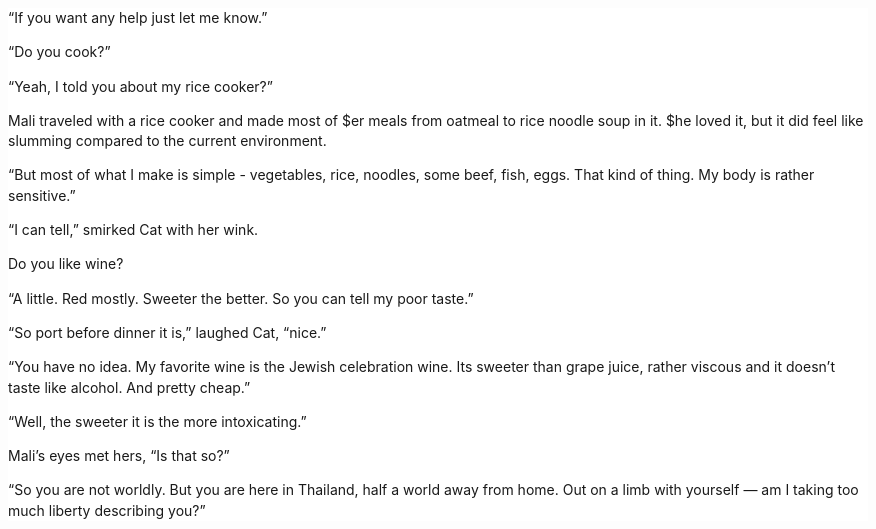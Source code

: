 
“If you want any help just let me know.”





“Do you cook?”





“Yeah, I told you about my rice cooker?”&nbsp;





Mali traveled with a rice cooker and made most of $er meals from oatmeal to rice noodle soup in it. $he loved it, but it did feel like slumming compared to the current environment.&nbsp;





“But most of what I make is simple - vegetables, rice, noodles, some beef, fish, eggs. That kind of thing. My body is rather sensitive.”





“I can tell,” smirked Cat with her wink.





Do you like wine?





“A little. Red mostly. Sweeter the better. So you can tell my poor taste.”





“So port before dinner it is,” laughed Cat, “nice.”





“You have no idea. My favorite wine is the Jewish celebration wine. Its sweeter than grape juice, rather viscous and it doesn’t taste like alcohol. And pretty cheap.”





“Well, the sweeter it is the more intoxicating.”





Mali’s eyes met hers, “Is that so?”





“So you are not worldly. But you are here in Thailand, half a world away from home. Out on a limb with yourself — am I taking too much liberty describing you?”
